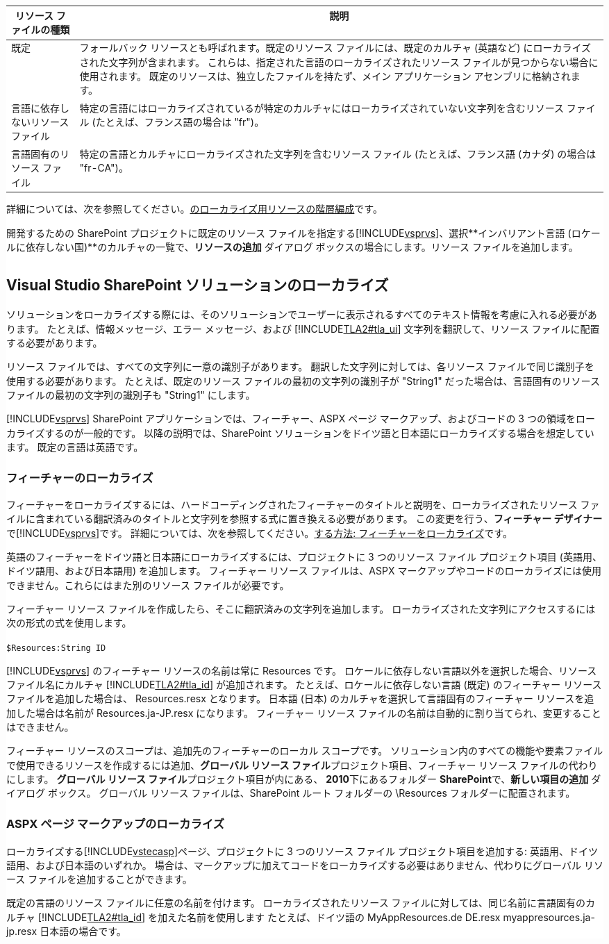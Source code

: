 |リソース ファイルの種類|説明|  
|------------------------|-----------------|  
|既定|フォールバック リソースとも呼ばれます。既定のリソース ファイルには、既定のカルチャ (英語など) にローカライズされた文字列が含まれます。 これらは、指定された言語のローカライズされたリソース ファイルが見つからない場合に使用されます。 既定のリソースは、独立したファイルを持たず、メイン アプリケーション アセンブリに格納されます。|  
|言語に依存しないリソース ファイル|特定の言語にはローカライズされているが特定のカルチャにはローカライズされていない文字列を含むリソース ファイル  (たとえば、フランス語の場合は "fr")。|  
|言語固有のリソース ファイル|特定の言語とカルチャにローカライズされた文字列を含むリソース ファイル  (たとえば、フランス語 (カナダ) の場合は "fr-CA")。|  
  
 詳細については、次を参照してください。[のローカライズ用リソースの階層編成](http://go.microsoft.com/fwlink/?LinkId=178360)です。  
  
 開発するための SharePoint プロジェクトに既定のリソース ファイルを指定する[!INCLUDE[vsprvs](../sharepoint/includes/vsprvs-md.md)]、選択**インバリアント言語 (ロケールに依存しない国)**のカルチャの一覧で、**リソースの追加** ダイアログ ボックスの場合にします。リソース ファイルを追加します。  
  
## <a name="localizing-visual-studio-sharepoint-solutions"></a>Visual Studio SharePoint ソリューションのローカライズ  
 ソリューションをローカライズする際には、そのソリューションでユーザーに表示されるすべてのテキスト情報を考慮に入れる必要があります。 たとえば、情報メッセージ、エラー メッセージ、および [!INCLUDE[TLA2#tla_ui](../sharepoint/includes/tla2sharptla-ui-md.md)] 文字列を翻訳して、リソース ファイルに配置する必要があります。  
  
 リソース ファイルでは、すべての文字列に一意の識別子があります。 翻訳した文字列に対しては、各リソース ファイルで同じ識別子を使用する必要があります。 たとえば、既定のリソース ファイルの最初の文字列の識別子が "String1" だった場合は、言語固有のリソース ファイルの最初の文字列の識別子も "String1" にします。  
  
 [!INCLUDE[vsprvs](../sharepoint/includes/vsprvs-md.md)] SharePoint アプリケーションでは、フィーチャー、ASPX ページ マークアップ、およびコードの 3 つの領域をローカライズするのが一般的です。 以降の説明では、SharePoint ソリューションをドイツ語と日本語にローカライズする場合を想定しています。 既定の言語は英語です。  
  
### <a name="localizing-features"></a>フィーチャーのローカライズ  
 フィーチャーをローカライズするには、ハードコーディングされたフィーチャーのタイトルと説明を、ローカライズされたリソース ファイルに含まれている翻訳済みのタイトルと文字列を参照する式に置き換える必要があります。 この変更を行う、**フィーチャー デザイナー**で[!INCLUDE[vsprvs](../sharepoint/includes/vsprvs-md.md)]です。 詳細については、次を参照してください。[する方法: フィーチャーをローカライズ](../sharepoint/how-to-localize-a-feature.md)です。  
  
 英語のフィーチャーをドイツ語と日本語にローカライズするには、プロジェクトに 3 つのリソース ファイル プロジェクト項目 (英語用、ドイツ語用、および日本語用) を追加します。 フィーチャー リソース ファイルは、ASPX マークアップやコードのローカライズには使用できません。これらにはまた別のリソース ファイルが必要です。  
  
 フィーチャー リソース ファイルを作成したら、そこに翻訳済みの文字列を追加します。 ローカライズされた文字列にアクセスするには次の形式の式を使用します。  
  
```  
$Resources:String ID  
```  
  
 [!INCLUDE[vsprvs](../sharepoint/includes/vsprvs-md.md)] のフィーチャー リソースの名前は常に Resources です。 ロケールに依存しない言語以外を選択した場合、リソース ファイル名にカルチャ [!INCLUDE[TLA2#tla_id](../sharepoint/includes/tla2sharptla-id-md.md)] が追加されます。 たとえば、ロケールに依存しない言語 (既定) のフィーチャー リソース ファイルを追加した場合は、 Resources.resx となります。 日本語 (日本) のカルチャを選択して言語固有のフィーチャー リソースを追加した場合は名前が Resources.ja-JP.resx になります。 フィーチャー リソース ファイルの名前は自動的に割り当てられ、変更することはできません。  
  
 フィーチャー リソースのスコープは、追加先のフィーチャーのローカル スコープです。 ソリューション内のすべての機能や要素ファイルで使用できるリソースを作成するには追加、**グローバル リソース ファイル**プロジェクト項目、フィーチャー リソース ファイルの代わりにします。 **グローバル リソース ファイル**プロジェクト項目が内にある、 **2010**下にあるフォルダー **SharePoint**で、**新しい項目の追加** ダイアログ ボックス。 グローバル リソース ファイルは、SharePoint ルート フォルダーの \Resources フォルダーに配置されます。  
  
### <a name="localizing-aspx-page-markup"></a>ASPX ページ マークアップのローカライズ  
 ローカライズする[!INCLUDE[vstecasp](../sharepoint/includes/vstecasp-md.md)]ページ、プロジェクトに 3 つのリソース ファイル プロジェクト項目を追加する: 英語用、ドイツ語用、および日本語のいずれか。 場合は、マークアップに加えてコードをローカライズする必要はありません、代わりにグローバル リソース ファイルを追加することができます。  
  
 既定の言語のリソース ファイルに任意の名前を付けます。 ローカライズされたリソース ファイルに対しては、同じ名前に言語固有のカルチャ [!INCLUDE[TLA2#tla_id](../sharepoint/includes/tla2sharptla-id-md.md)] を加えた名前を使用します  たとえば、ドイツ語の MyAppResources.de DE.resx myappresources.ja-jp.resx 日本語の場合です。  
  